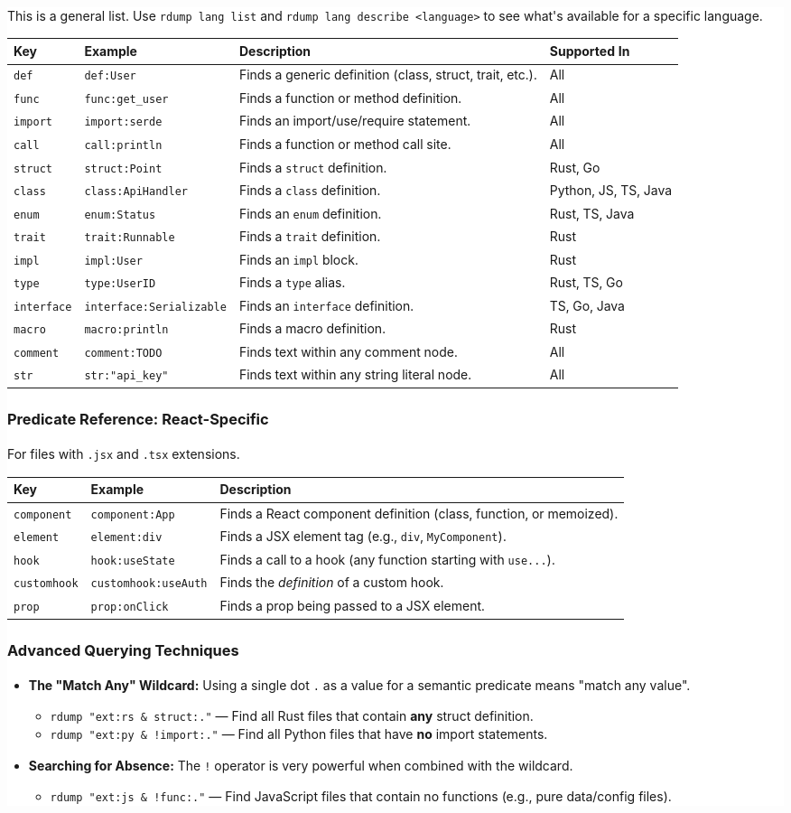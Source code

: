 This is a general list. Use `rdump lang list` and `rdump lang describe <language>` to see what's available for a specific language.

| Key | Example | Description | Supported In |
| :--- | :--- | :--- | :--- |
| `def` | `def:User` | Finds a generic definition (class, struct, trait, etc.). | All |
| `func`| `func:get_user` | Finds a function or method definition. | All |
| `import`| `import:serde` | Finds an import/use/require statement. | All |
| `call`| `call:println` | Finds a function or method call site. | All |
| `struct`| `struct:Point` | Finds a `struct` definition. | Rust, Go |
| `class`| `class:ApiHandler`| Finds a `class` definition. | Python, JS, TS, Java |
| `enum`| `enum:Status` | Finds an `enum` definition. | Rust, TS, Java |
| `trait` | `trait:Runnable` | Finds a `trait` definition. | Rust |
| `impl` | `impl:User` | Finds an `impl` block. | Rust |
| `type` | `type:UserID` | Finds a `type` alias. | Rust, TS, Go |
| `interface`| `interface:Serializable`| Finds an `interface` definition. | TS, Go, Java |
| `macro` | `macro:println` | Finds a macro definition. | Rust |
| `comment`| `comment:TODO` | Finds text within any comment node. | All |
| `str` | `str:"api_key"` | Finds text within any string literal node. | All |

### Predicate Reference: React-Specific

For files with `.jsx` and `.tsx` extensions.

| Key | Example | Description |
| :--- | :--- | :--- |
| `component` | `component:App` | Finds a React component definition (class, function, or memoized). |
| `element` | `element:div` | Finds a JSX element tag (e.g., `div`, `MyComponent`). |
| `hook` | `hook:useState` | Finds a call to a hook (any function starting with `use...`). |
| `customhook`| `customhook:useAuth`| Finds the *definition* of a custom hook. |
| `prop` | `prop:onClick` | Finds a prop being passed to a JSX element. |

### Advanced Querying Techniques

-   **The "Match Any" Wildcard:** Using a single dot `.` as a value for a semantic predicate means "match any value".
    -   `rdump "ext:rs & struct:."` &mdash; Find all Rust files that contain **any** struct definition.
    -   `rdump "ext:py & !import:."` &mdash; Find all Python files that have **no** import statements.

-   **Searching for Absence:** The `!` operator is very powerful when combined with the wildcard.
    -   `rdump "ext:js & !func:."` &mdash; Find JavaScript files that contain no functions (e.g., pure data/config files).
